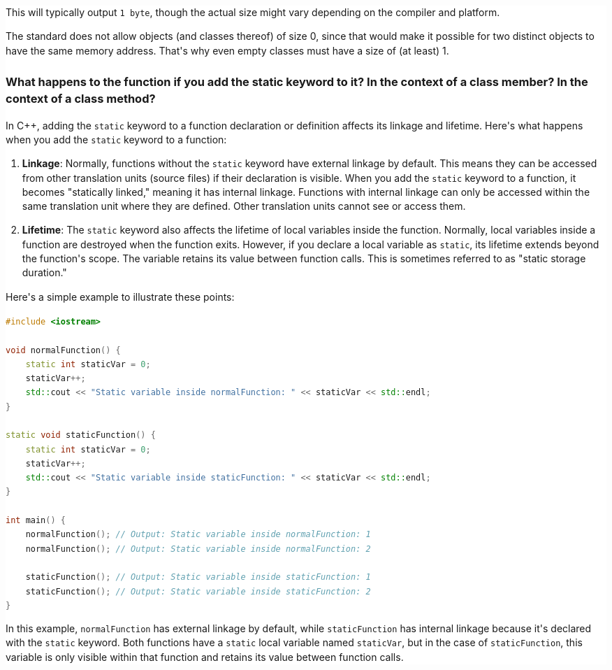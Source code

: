 This will typically output `1 byte`, though the actual size might vary depending on the compiler and platform.

The standard does not allow objects (and classes thereof) of size 0, since that would make it possible for two distinct objects to have the same memory address. That's why even empty classes must have a size of (at least) 1.

### What happens to the function if you add the static keyword to it? In the context of a class member? In the context of a class method?

In C++, adding the `static` keyword to a function declaration or definition affects its linkage and lifetime. Here's what happens when you add the `static` keyword to a function:

1. **Linkage**: Normally, functions without the `static` keyword have external linkage by default. This means they can be accessed from other translation units (source files) if their declaration is visible. When you add the `static` keyword to a function, it becomes "statically linked," meaning it has internal linkage. Functions with internal linkage can only be accessed within the same translation unit where they are defined. Other translation units cannot see or access them.

2. **Lifetime**: The `static` keyword also affects the lifetime of local variables inside the function. Normally, local variables inside a function are destroyed when the function exits. However, if you declare a local variable as `static`, its lifetime extends beyond the function's scope. The variable retains its value between function calls. This is sometimes referred to as "static storage duration."

Here's a simple example to illustrate these points:

```cpp
#include <iostream>

void normalFunction() {
    static int staticVar = 0;
    staticVar++;
    std::cout << "Static variable inside normalFunction: " << staticVar << std::endl;
}

static void staticFunction() {
    static int staticVar = 0;
    staticVar++;
    std::cout << "Static variable inside staticFunction: " << staticVar << std::endl;
}

int main() {
    normalFunction(); // Output: Static variable inside normalFunction: 1
    normalFunction(); // Output: Static variable inside normalFunction: 2
    
    staticFunction(); // Output: Static variable inside staticFunction: 1
    staticFunction(); // Output: Static variable inside staticFunction: 2
}
```

In this example, `normalFunction` has external linkage by default, while `staticFunction` has internal linkage because it's declared with the `static` keyword. Both functions have a `static` local variable named `staticVar`, but in the case of `staticFunction`, this variable is only visible within that function and retains its value between function calls.
